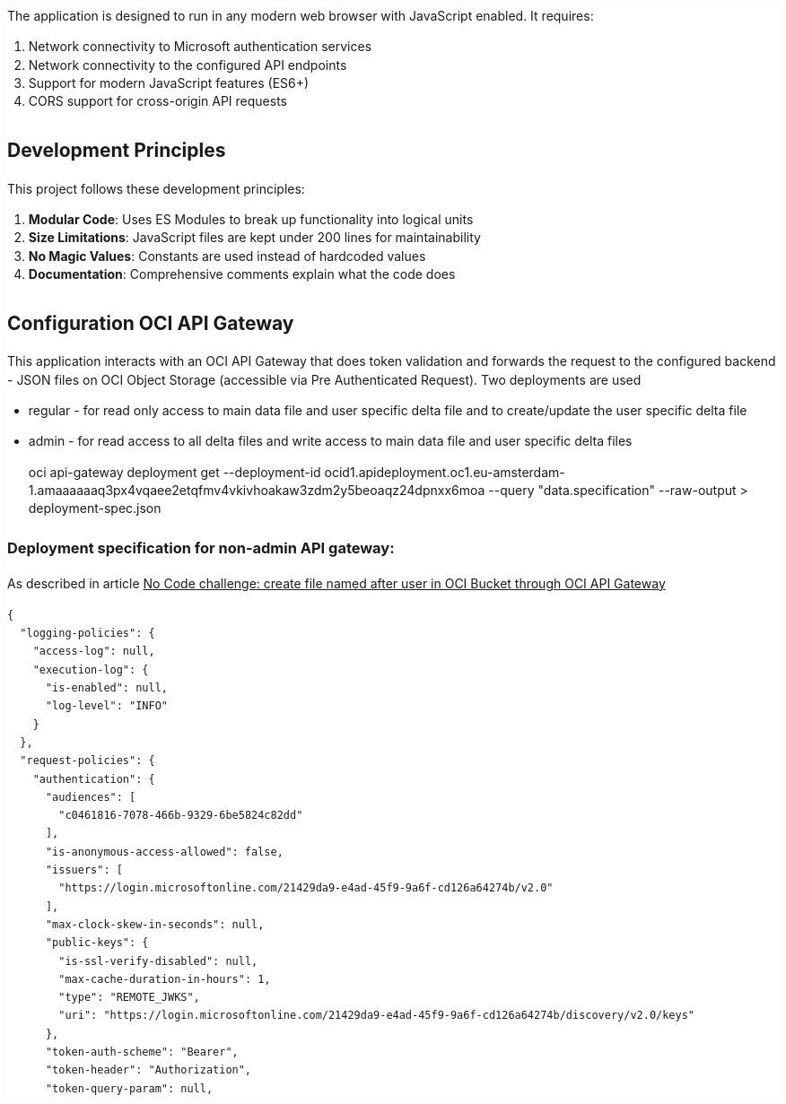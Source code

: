 The application is designed to run in any modern web browser with JavaScript enabled. It requires:

1. Network connectivity to Microsoft authentication services
2. Network connectivity to the configured API endpoints
3. Support for modern JavaScript features (ES6+)
4. CORS support for cross-origin API requests

## Development Principles

This project follows these development principles:

1. **Modular Code**: Uses ES Modules to break up functionality into logical units
2. **Size Limitations**: JavaScript files are kept under 200 lines for maintainability
3. **No Magic Values**: Constants are used instead of hardcoded values
4. **Documentation**: Comprehensive comments explain what the code does


## Configuration OCI API Gateway
This application interacts with an OCI API Gateway that does token validation and forwards the request to the configured backend - JSON files on OCI Object Storage (accessible via Pre Authenticated Request). Two deployments are used
* regular - for read only access to main data file and user specific delta file and to create/update the user specific delta file
* admin - for read access to all delta files and write access to main data file and user specific delta files

  oci api-gateway deployment get   --deployment-id ocid1.apideployment.oc1.eu-amsterdam-1.amaaaaaaq3px4vqaee2etqfmv4vkivhoakaw3zdm2y5beoaqz24dpnxx6moa   --query "data.specification"   --raw-output > deployment-spec.json


### Deployment specification for non-admin API gateway:

As described in article [No Code challenge: create file named after user in OCI Bucket through OCI API Gateway](https://medium.com/@lucasjellema/no-code-challenge-create-file-named-after-user-in-oci-bucket-through-oci-api-gateway-646270ab3b33)
```
{
  "logging-policies": {
    "access-log": null,
    "execution-log": {
      "is-enabled": null,
      "log-level": "INFO"
    }
  },
  "request-policies": {
    "authentication": {
      "audiences": [
        "c0461816-7078-466b-9329-6be5824c82dd"
      ],
      "is-anonymous-access-allowed": false,
      "issuers": [
        "https://login.microsoftonline.com/21429da9-e4ad-45f9-9a6f-cd126a64274b/v2.0"
      ],
      "max-clock-skew-in-seconds": null,
      "public-keys": {
        "is-ssl-verify-disabled": null,
        "max-cache-duration-in-hours": 1,
        "type": "REMOTE_JWKS",
        "uri": "https://login.microsoftonline.com/21429da9-e4ad-45f9-9a6f-cd126a64274b/discovery/v2.0/keys"
      },
      "token-auth-scheme": "Bearer",
      "token-header": "Authorization",
      "token-query-param": null,
```